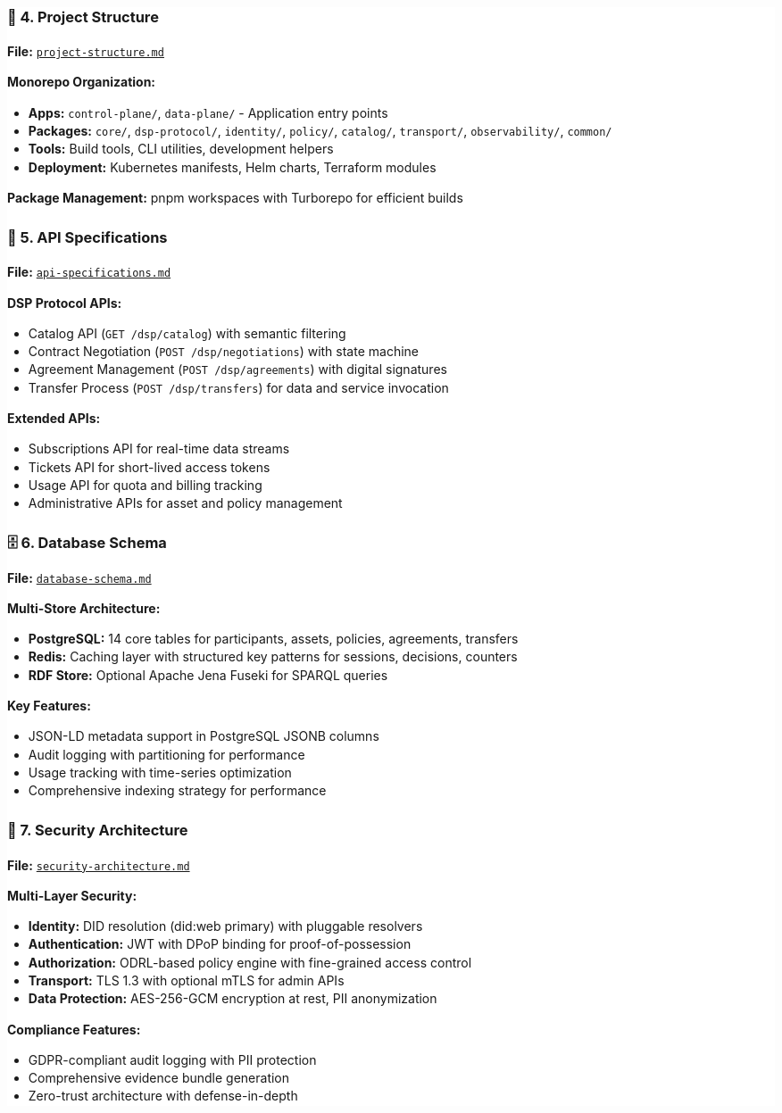 ### 📁 4. Project Structure
**File:** [`project-structure.md`](project-structure.md)

**Monorepo Organization:**
- **Apps:** `control-plane/`, `data-plane/` - Application entry points
- **Packages:** `core/`, `dsp-protocol/`, `identity/`, `policy/`, `catalog/`, `transport/`, `observability/`, `common/`
- **Tools:** Build tools, CLI utilities, development helpers
- **Deployment:** Kubernetes manifests, Helm charts, Terraform modules

**Package Management:** pnpm workspaces with Turborepo for efficient builds

### 🔌 5. API Specifications
**File:** [`api-specifications.md`](api-specifications.md)

**DSP Protocol APIs:**
- Catalog API (`GET /dsp/catalog`) with semantic filtering
- Contract Negotiation (`POST /dsp/negotiations`) with state machine
- Agreement Management (`POST /dsp/agreements`) with digital signatures
- Transfer Process (`POST /dsp/transfers`) for data and service invocation

**Extended APIs:**
- Subscriptions API for real-time data streams
- Tickets API for short-lived access tokens
- Usage API for quota and billing tracking
- Administrative APIs for asset and policy management

### 🗄️ 6. Database Schema
**File:** [`database-schema.md`](database-schema.md)

**Multi-Store Architecture:**
- **PostgreSQL:** 14 core tables for participants, assets, policies, agreements, transfers
- **Redis:** Caching layer with structured key patterns for sessions, decisions, counters
- **RDF Store:** Optional Apache Jena Fuseki for SPARQL queries

**Key Features:**
- JSON-LD metadata support in PostgreSQL JSONB columns
- Audit logging with partitioning for performance
- Usage tracking with time-series optimization
- Comprehensive indexing strategy for performance

### 🔐 7. Security Architecture
**File:** [`security-architecture.md`](security-architecture.md)

**Multi-Layer Security:**
- **Identity:** DID resolution (did:web primary) with pluggable resolvers
- **Authentication:** JWT with DPoP binding for proof-of-possession
- **Authorization:** ODRL-based policy engine with fine-grained access control
- **Transport:** TLS 1.3 with optional mTLS for admin APIs
- **Data Protection:** AES-256-GCM encryption at rest, PII anonymization

**Compliance Features:**
- GDPR-compliant audit logging with PII protection
- Comprehensive evidence bundle generation
- Zero-trust architecture with defense-in-depth
